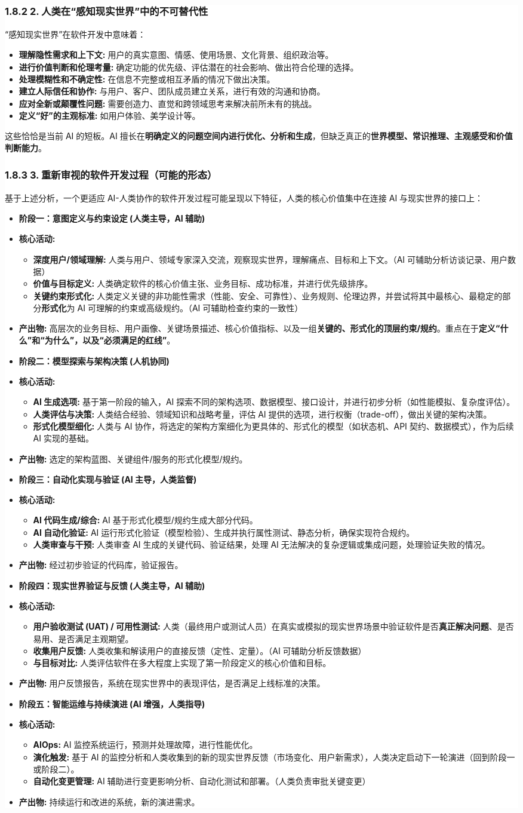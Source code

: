 ### 1.8.2 2. 人类在“感知现实世界”中的不可替代性

“感知现实世界”在软件开发中意味着：

- **理解隐性需求和上下文:** 用户的真实意图、情感、使用场景、文化背景、组织政治等。
- **进行价值判断和伦理考量:** 确定功能的优先级、评估潜在的社会影响、做出符合伦理的选择。
- **处理模糊性和不确定性:** 在信息不完整或相互矛盾的情况下做出决策。
- **建立人际信任和协作:** 与用户、客户、团队成员建立关系，进行有效的沟通和协商。
- **应对全新或颠覆性问题:** 需要创造力、直觉和跨领域思考来解决前所未有的挑战。
- **定义“好”的主观标准:** 如用户体验、美学设计等。

这些恰恰是当前 AI 的短板。AI 擅长在**明确定义的问题空间内进行优化、分析和生成**，但缺乏真正的**世界模型、常识推理、主观感受和价值判断能力**。

### 1.8.3 3. 重新审视的软件开发过程（可能的形态）

基于上述分析，一个更适应 AI-人类协作的软件开发过程可能呈现以下特征，人类的核心价值集中在连接 AI 与现实世界的接口上：

- **阶段一：意图定义与约束设定 (人类主导，AI 辅助)**

- **核心活动:**
  - **深度用户/领域理解:** 人类与用户、领域专家深入交流，观察现实世界，理解痛点、目标和上下文。（AI 可辅助分析访谈记录、用户数据）
  - **价值与目标定义:** 人类确定软件的核心价值主张、业务目标、成功标准，并进行优先级排序。
  - **关键约束形式化:** 人类定义关键的非功能性需求（性能、安全、可靠性）、业务规则、伦理边界，并尝试将其中最核心、最稳定的部分**形式化**为 AI 可理解的约束或高级规约。（AI 可辅助检查约束的一致性）
- **产出物:** 高层次的业务目标、用户画像、关键场景描述、核心价值指标、以及一组**关键的、形式化的顶层约束/规约**。重点在于**定义“什么”和“为什么”，以及“必须满足的红线”**。

- **阶段二：模型探索与架构决策 (人机协同)**

- **核心活动:**
  - **AI 生成选项:** 基于第一阶段的输入，AI 探索不同的架构选项、数据模型、接口设计，并进行初步分析（如性能模拟、复杂度评估）。
  - **人类评估与决策:** 人类结合经验、领域知识和战略考量，评估 AI 提供的选项，进行权衡（trade-off），做出关键的架构决策。
  - **形式化模型细化:** 人类与 AI 协作，将选定的架构方案细化为更具体的、形式化的模型（如状态机、API 契约、数据模式），作为后续 AI 实现的基础。
- **产出物:** 选定的架构蓝图、关键组件/服务的形式化模型/规约。

- **阶段三：自动化实现与验证 (AI 主导，人类监督)**

- **核心活动:**
  - **AI 代码生成/综合:** AI 基于形式化模型/规约生成大部分代码。
  - **AI 自动化验证:** AI 运行形式化验证（模型检验）、生成并执行属性测试、静态分析，确保实现符合规约。
  - **人类审查与干预:** 人类审查 AI 生成的关键代码、验证结果，处理 AI 无法解决的复杂逻辑或集成问题，处理验证失败的情况。
- **产出物:** 经过初步验证的代码库，验证报告。

- **阶段四：现实世界验证与反馈 (人类主导，AI 辅助)**

- **核心活动:**
  - **用户验收测试 (UAT) / 可用性测试:** 人类（最终用户或测试人员）在真实或模拟的现实世界场景中验证软件是否**真正解决问题**、是否易用、是否满足主观期望。
  - **收集用户反馈:** 人类收集和解读用户的直接反馈（定性、定量）。（AI 可辅助分析反馈数据）
  - **与目标对比:** 人类评估软件在多大程度上实现了第一阶段定义的核心价值和目标。
- **产出物:** 用户反馈报告，系统在现实世界中的表现评估，是否满足上线标准的决策。

- **阶段五：智能运维与持续演进 (AI 增强，人类指导)**

- **核心活动:**
  - **AIOps:** AI 监控系统运行，预测并处理故障，进行性能优化。
  - **演化触发:** 基于 AI 的监控分析和人类收集到的新的现实世界反馈（市场变化、用户新需求），人类决定启动下一轮演进（回到阶段一或阶段二）。
  - **自动化变更管理:** AI 辅助进行变更影响分析、自动化测试和部署。（人类负责审批关键变更）
- **产出物:** 持续运行和改进的系统，新的演进需求。
